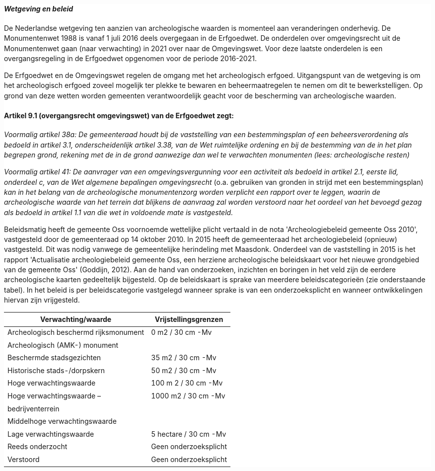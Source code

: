 #### *Wetgeving en beleid*

De Nederlandse wetgeving ten aanzien van archeologische waarden is momenteel aan veranderingen onderhevig. De Monumentenwet 1988 is vanaf 1 juli 2016 deels overgegaan in de Erfgoedwet. De onderdelen over omgevingsrecht uit de Monumentenwet gaan (naar verwachting) in 2021 over naar de Omgevingswet. Voor deze laatste onderdelen is een overgangsregeling in de Erfgoedwet opgenomen voor de periode 2016-2021.

De Erfgoedwet en de Omgevingswet regelen de omgang met het archeologisch erfgoed. Uitgangspunt van de wetgeving is om het archeologisch erfgoed zoveel mogelijk ter plekke te bewaren en beheermaatregelen te nemen om dit te bewerkstelligen. Op grond van deze wetten worden gemeenten verantwoordelijk geacht voor de bescherming van archeologische waarden.

#### Artikel 9.1 (overgangsrecht omgevingswet) van de Erfgoedwet zegt:

*Voormalig artikel 38a: De gemeenteraad houdt bij de vaststelling van een bestemmingsplan of een beheersverordening als bedoeld in artikel 3.1, onderscheidenlijk artikel 3.38, van de Wet ruimtelijke ordening en bij de bestemming van de in het plan begrepen grond, rekening met de in de grond aanwezige dan wel te verwachten monumenten (lees: archeologische resten)* 

*Voormalig artikel 41: De aanvrager van een omgevingsvergunning voor een activiteit als bedoeld in artikel 2.1, eerste lid, onderdeel c, van de Wet algemene bepalingen omgevingsrecht* (o.a. gebruiken van gronden in strijd met een bestemmingsplan) *kan in het belang van de archeologische monumentenzorg worden verplicht een rapport over te leggen, waarin de archeologische waarde van het terrein dat blijkens de aanvraag zal worden verstoord naar het oordeel van het bevoegd gezag als bedoeld in artikel 1.1 van die wet in voldoende mate is vastgesteld.*

Beleidsmatig heeft de gemeente Oss voornoemde wettelijke plicht vertaald in de nota 'Archeologiebeleid gemeente Oss 2010', vastgesteld door de gemeenteraad op 14 oktober 2010. In 2015 heeft de gemeenteraad het archeologiebeleid (opnieuw) vastgesteld. Dit was nodig vanwege de gemeentelijke herindeling met Maasdonk. Onderdeel van de vaststelling in 2015 is het rapport 'Actualisatie archeologiebeleid gemeente Oss, een herziene archeologische beleidskaart voor het nieuwe grondgebied van de gemeente Oss' (Goddijn, 2012). Aan de hand van onderzoeken, inzichten en boringen in het veld zijn de eerdere archeologische kaarten gedeeltelijk bijgesteld. Op de beleidskaart is sprake van meerdere beleidscategorieën (zie onderstaande tabel). In het beleid is per beleidscategorie vastgelegd wanneer sprake is van een onderzoeksplicht en wanneer ontwikkelingen hiervan zijn vrijgesteld.

| Verwachting/waarde                    | Vrijstellingsgrenzen  |
|---------------------------------------|-----------------------|
| Archeologisch beschermd rijksmonument | 0 m2 / 30 cm -Mv      |
| Archeologisch (AMK-) monument         |                       |
| Beschermde stadsgezichten             | 35 m2 / 30 cm -Mv     |
| Historische stads-/dorpskern          | 50 m2 / 30 cm -Mv     |
| Hoge verwachtingswaarde               | 100 m 2 / 30 cm -Mv   |
| Hoge verwachtingswaarde –             | 1000 m2 / 30 cm -Mv   |
| bedrijventerrein                      |                       |
| Middelhoge verwachtingswaarde         |                       |
| Lage verwachtingswaarde               | 5 hectare / 30 cm -Mv |
| Reeds onderzocht                      | Geen onderzoeksplicht |
| Verstoord                             | Geen onderzoeksplicht |
